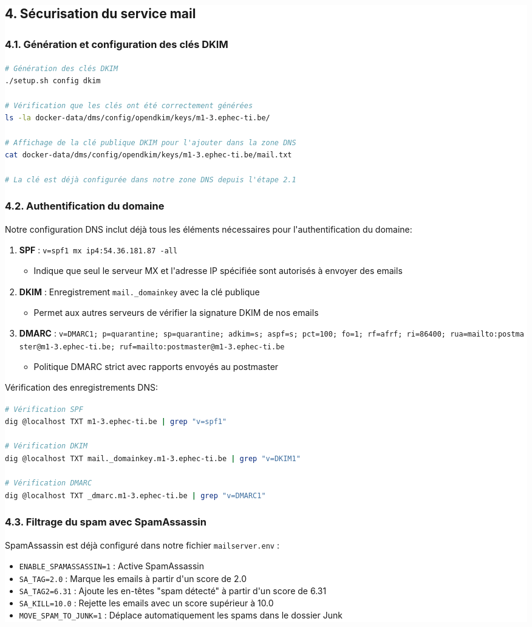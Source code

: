 ## 4. Sécurisation du service mail

### 4.1. Génération et configuration des clés DKIM

```bash
# Génération des clés DKIM
./setup.sh config dkim

# Vérification que les clés ont été correctement générées
ls -la docker-data/dms/config/opendkim/keys/m1-3.ephec-ti.be/

# Affichage de la clé publique DKIM pour l'ajouter dans la zone DNS
cat docker-data/dms/config/opendkim/keys/m1-3.ephec-ti.be/mail.txt

# La clé est déjà configurée dans notre zone DNS depuis l'étape 2.1
```

### 4.2. Authentification du domaine

Notre configuration DNS inclut déjà tous les éléments nécessaires pour l'authentification du domaine:

1. **SPF** : `v=spf1 mx ip4:54.36.181.87 -all`
   - Indique que seul le serveur MX et l'adresse IP spécifiée sont autorisés à envoyer des emails

2. **DKIM** : Enregistrement `mail._domainkey` avec la clé publique
   - Permet aux autres serveurs de vérifier la signature DKIM de nos emails

3. **DMARC** : `v=DMARC1; p=quarantine; sp=quarantine; adkim=s; aspf=s; pct=100; fo=1; rf=afrf; ri=86400; rua=mailto:postmaster@m1-3.ephec-ti.be; ruf=mailto:postmaster@m1-3.ephec-ti.be`
   - Politique DMARC strict avec rapports envoyés au postmaster

Vérification des enregistrements DNS:

```bash
# Vérification SPF
dig @localhost TXT m1-3.ephec-ti.be | grep "v=spf1"

# Vérification DKIM
dig @localhost TXT mail._domainkey.m1-3.ephec-ti.be | grep "v=DKIM1"

# Vérification DMARC
dig @localhost TXT _dmarc.m1-3.ephec-ti.be | grep "v=DMARC1"
```

### 4.3. Filtrage du spam avec SpamAssassin

SpamAssassin est déjà configuré dans notre fichier `mailserver.env` :

- `ENABLE_SPAMASSASSIN=1` : Active SpamAssassin
- `SA_TAG=2.0` : Marque les emails à partir d'un score de 2.0
- `SA_TAG2=6.31` : Ajoute les en-têtes "spam détecté" à partir d'un score de 6.31
- `SA_KILL=10.0` : Rejette les emails avec un score supérieur à 10.0
- `MOVE_SPAM_TO_JUNK=1` : Déplace automatiquement les spams dans le dossier Junk
